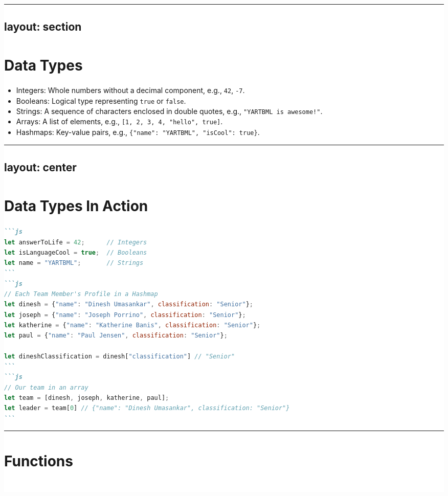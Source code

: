 </v-clicks>

---
layout: section
---

# Data Types

<v-clicks>

- Integers: Whole numbers without a decimal component, e.g., `42`, `-7`.
- Booleans: Logical type representing `true` or `false`.
- Strings: A sequence of characters enclosed in double quotes, e.g., `"YARTBML is awesome!"`.
- Arrays: A list of elements, e.g., `[1, 2, 3, 4, "hello", true]`.
- Hashmaps: Key-value pairs, e.g., `{"name": "YARTBML", "isCool": true}`.

</v-clicks>



---
layout: center
---

# Data Types In Action

````md magic-move
```js
let answerToLife = 42;      // Integers
let isLanguageCool = true;  // Booleans
let name = "YARTBML";       // Strings
```
```js
// Each Team Member's Profile in a Hashmap
let dinesh = {"name": "Dinesh Umasankar", classification: "Senior"};
let joseph = {"name": "Joseph Porrino", classification: "Senior"};
let katherine = {"name": "Katherine Banis", classification: "Senior"};
let paul = {"name": "Paul Jensen", classification: "Senior"};

let dineshClassification = dinesh["classification"] // "Senior"
```
```js
// Our team in an array
let team = [dinesh, joseph, katherine, paul];
let leader = team[0] // {"name": "Dinesh Umasankar", classification: "Senior"}
```
````



---

# Functions
<br/>
